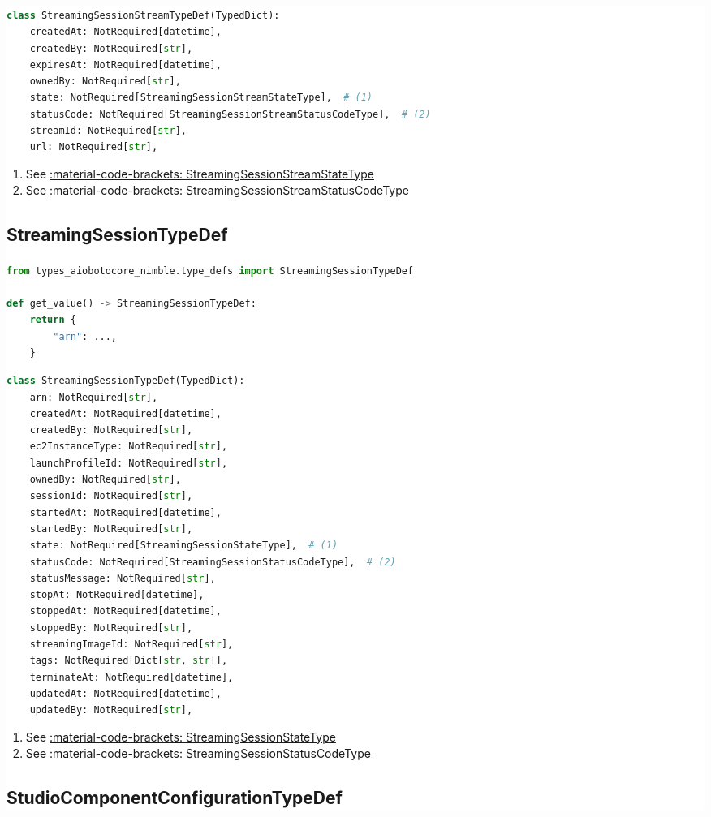 ```python title="Definition"
class StreamingSessionStreamTypeDef(TypedDict):
    createdAt: NotRequired[datetime],
    createdBy: NotRequired[str],
    expiresAt: NotRequired[datetime],
    ownedBy: NotRequired[str],
    state: NotRequired[StreamingSessionStreamStateType],  # (1)
    statusCode: NotRequired[StreamingSessionStreamStatusCodeType],  # (2)
    streamId: NotRequired[str],
    url: NotRequired[str],
```

1. See [:material-code-brackets: StreamingSessionStreamStateType](./literals.md#streamingsessionstreamstatetype) 
2. See [:material-code-brackets: StreamingSessionStreamStatusCodeType](./literals.md#streamingsessionstreamstatuscodetype) 
## StreamingSessionTypeDef

```python title="Usage Example"
from types_aiobotocore_nimble.type_defs import StreamingSessionTypeDef

def get_value() -> StreamingSessionTypeDef:
    return {
        "arn": ...,
    }
```

```python title="Definition"
class StreamingSessionTypeDef(TypedDict):
    arn: NotRequired[str],
    createdAt: NotRequired[datetime],
    createdBy: NotRequired[str],
    ec2InstanceType: NotRequired[str],
    launchProfileId: NotRequired[str],
    ownedBy: NotRequired[str],
    sessionId: NotRequired[str],
    startedAt: NotRequired[datetime],
    startedBy: NotRequired[str],
    state: NotRequired[StreamingSessionStateType],  # (1)
    statusCode: NotRequired[StreamingSessionStatusCodeType],  # (2)
    statusMessage: NotRequired[str],
    stopAt: NotRequired[datetime],
    stoppedAt: NotRequired[datetime],
    stoppedBy: NotRequired[str],
    streamingImageId: NotRequired[str],
    tags: NotRequired[Dict[str, str]],
    terminateAt: NotRequired[datetime],
    updatedAt: NotRequired[datetime],
    updatedBy: NotRequired[str],
```

1. See [:material-code-brackets: StreamingSessionStateType](./literals.md#streamingsessionstatetype) 
2. See [:material-code-brackets: StreamingSessionStatusCodeType](./literals.md#streamingsessionstatuscodetype) 
## StudioComponentConfigurationTypeDef
